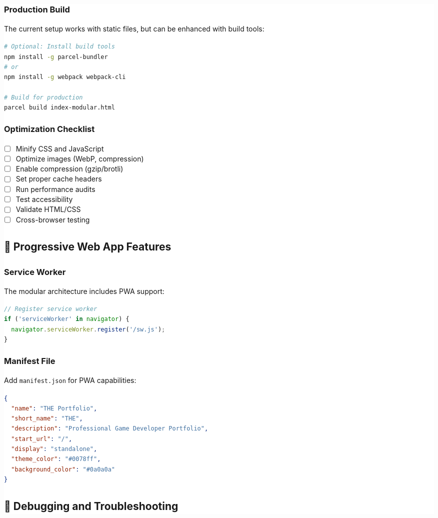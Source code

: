 ### Production Build

The current setup works with static files, but can be enhanced with build tools:

```bash
# Optional: Install build tools
npm install -g parcel-bundler
# or
npm install -g webpack webpack-cli

# Build for production
parcel build index-modular.html
```

### Optimization Checklist

- [ ] Minify CSS and JavaScript
- [ ] Optimize images (WebP, compression)
- [ ] Enable compression (gzip/brotli)
- [ ] Set proper cache headers
- [ ] Run performance audits
- [ ] Test accessibility
- [ ] Validate HTML/CSS
- [ ] Cross-browser testing

## 📱 Progressive Web App Features

### Service Worker
The modular architecture includes PWA support:

```javascript
// Register service worker
if ('serviceWorker' in navigator) {
  navigator.serviceWorker.register('/sw.js');
}
```

### Manifest File
Add `manifest.json` for PWA capabilities:

```json
{
  "name": "THE Portfolio",
  "short_name": "THE",
  "description": "Professional Game Developer Portfolio",
  "start_url": "/",
  "display": "standalone",
  "theme_color": "#0078ff",
  "background_color": "#0a0a0a"
}
```

## 🐛 Debugging and Troubleshooting
